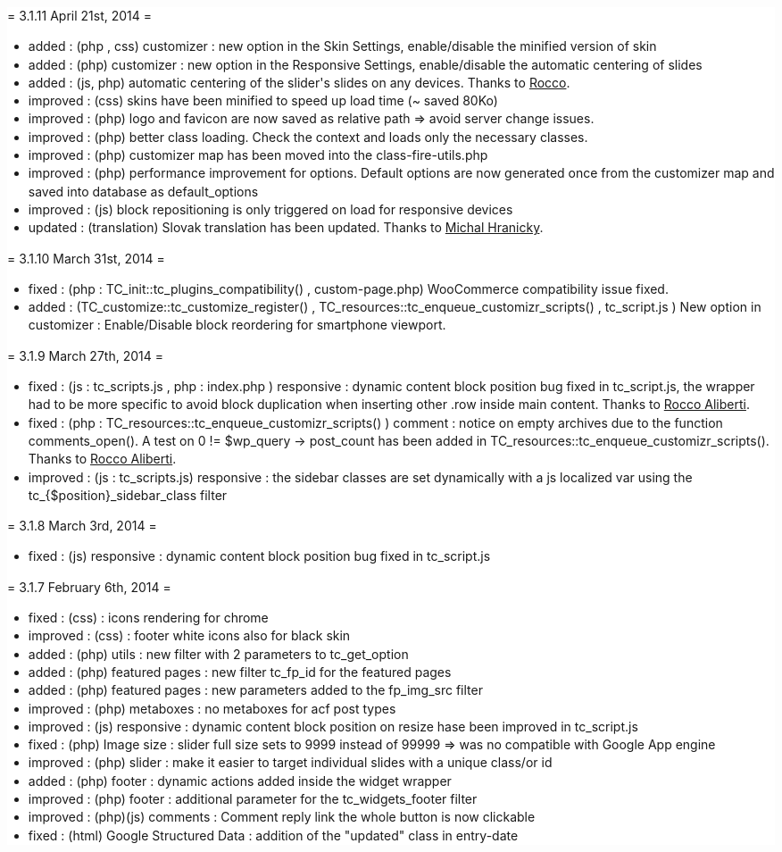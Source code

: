 
= 3.1.11 April 21st, 2014 =
* added : (php , css) customizer : new option in the Skin Settings, enable/disable the minified version of skin
* added : (php) customizer : new option in the Responsive Settings, enable/disable the automatic centering of slides
* added : (js, php) automatic centering of the slider's slides on any devices. Thanks to <a href="http://presscustomizr.com/author/eri_trabiccolo/">Rocco</a>.
* improved : (css) skins have been minified to speed up load time (~ saved 80Ko)
* improved : (php) logo and favicon are now saved as relative path => avoid server change issues.
* improved : (php) better class loading. Check the context and loads only the necessary classes.
* improved : (php) customizer map has been moved into the class-fire-utils.php
* improved : (php) performance improvement for options. Default options are now generated once from the customizer map and saved into database as default_options
* improved : (js) block repositioning is only triggered on load for responsive devices
* updated : (translation) Slovak translation has been updated. Thanks to <a href="www.pcipservis.eu">Michal Hranicky</a>.

= 3.1.10 March 31st, 2014 =
* fixed : (php : TC_init::tc_plugins_compatibility() , custom-page.php) WooCommerce compatibility issue fixed.
* added : (TC_customize::tc_customize_register() , TC_resources::tc_enqueue_customizr_scripts() , tc_script.js ) New option in customizer : Enable/Disable block reordering for smartphone viewport.

= 3.1.9 March 27th, 2014 =
* fixed : (js  : tc_scripts.js , php : index.php ) responsive : dynamic content block position bug fixed in tc_script.js, the wrapper had to be more specific to avoid block duplication when inserting other .row inside main content. Thanks to <a href="http://presscustomizr.com/author/eri_trabiccolo/" target="_blank">Rocco Aliberti</a>.
* fixed : (php : TC_resources::tc_enqueue_customizr_scripts() ) comment : notice on empty archives due to the function comments_open(). A test on  0 != $wp_query -> post_count has been added in TC_resources::tc_enqueue_customizr_scripts(). Thanks to <a href="http://presscustomizr.com/author/eri_trabiccolo/" target="_blank">Rocco Aliberti</a>.
* improved : (js  : tc_scripts.js) responsive : the sidebar classes are set dynamically with a js localized var using the tc_{$position}_sidebar_class filter

= 3.1.8 March 3rd, 2014 =
* fixed : (js) responsive : dynamic content block position bug fixed in tc_script.js


= 3.1.7 February 6th, 2014 =
* fixed : (css) : icons rendering for chrome
* improved : (css) : footer white icons also for black skin
* added : (php) utils : new filter with 2 parameters to tc_get_option
* added : (php) featured pages : new filter tc_fp_id for the featured pages
* added : (php) featured pages : new parameters added to the fp_img_src filter
* improved : (php) metaboxes : no metaboxes for acf post types
* improved : (js) responsive : dynamic content block position on resize hase been improved in tc_script.js
* fixed : (php) Image size : slider full size sets to 9999 instead of 99999 => was no compatible with Google App engine
* improved : (php) slider : make it easier to target individual slides with a unique class/or id
* added : (php) footer : dynamic actions added inside the widget wrapper
* improved : (php) footer : additional parameter for the tc_widgets_footer filter
* improved : (php)(js) comments : Comment reply link the whole button is now clickable
* fixed : (html) Google Structured Data : addition of the "updated" class in entry-date
